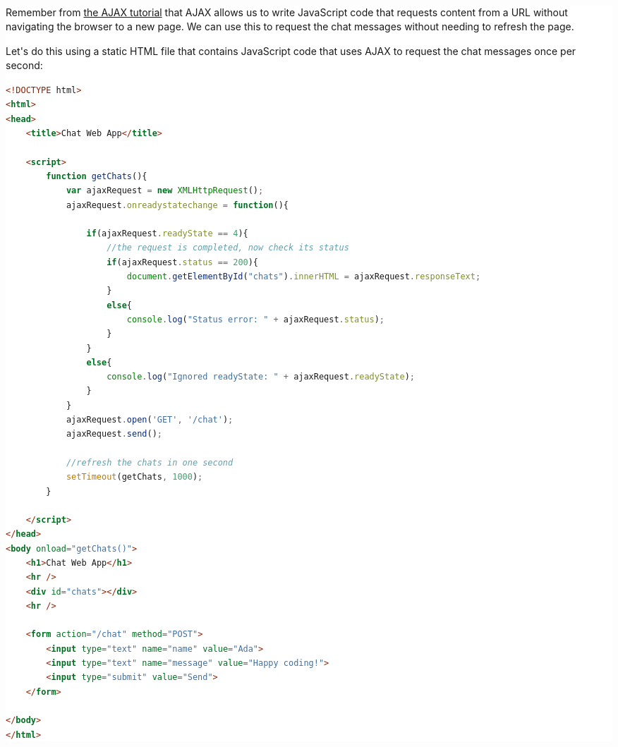 Remember from [the AJAX tutorial](/tutorials/javascript/ajax) that AJAX allows us to write JavaScript code that requests content from a URL without navigating the browser to a new page. We can use this to request the chat messages without needing to refresh the page.

Let's do this using a static HTML file that contains JavaScript code that uses AJAX to request the chat messages once per second:

```html
<!DOCTYPE html>
<html>
<head>
	<title>Chat Web App</title>
	
	<script>
		function getChats(){
			var ajaxRequest = new XMLHttpRequest();
			ajaxRequest.onreadystatechange = function(){
			
				if(ajaxRequest.readyState == 4){
					//the request is completed, now check its status
					if(ajaxRequest.status == 200){
						document.getElementById("chats").innerHTML = ajaxRequest.responseText;
					}
					else{
						console.log("Status error: " + ajaxRequest.status);
					}
				}
				else{
					console.log("Ignored readyState: " + ajaxRequest.readyState);
				}
			}
			ajaxRequest.open('GET', '/chat');
			ajaxRequest.send();
			
			//refresh the chats in one second
			setTimeout(getChats, 1000);
		}
	
	</script>	
</head>
<body onload="getChats()">
	<h1>Chat Web App</h1>
	<hr />
	<div id="chats"></div>
	<hr />
	
	<form action="/chat" method="POST">
		<input type="text" name="name" value="Ada">
		<input type="text" name="message" value="Happy coding!">
		<input type="submit" value="Send">
	</form> 

</body>
</html>
```
